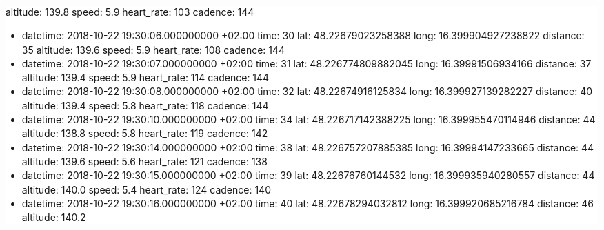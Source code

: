   altitude: 139.8
  speed: 5.9
  heart_rate: 103
  cadence: 144
- datetime: 2018-10-22 19:30:06.000000000 +02:00
  time: 30
  lat: 48.22679023258388
  long: 16.399904927238822
  distance: 35
  altitude: 139.6
  speed: 5.9
  heart_rate: 108
  cadence: 144
- datetime: 2018-10-22 19:30:07.000000000 +02:00
  time: 31
  lat: 48.226774809882045
  long: 16.39991506934166
  distance: 37
  altitude: 139.4
  speed: 5.9
  heart_rate: 114
  cadence: 144
- datetime: 2018-10-22 19:30:08.000000000 +02:00
  time: 32
  lat: 48.22674916125834
  long: 16.399927139282227
  distance: 40
  altitude: 139.4
  speed: 5.8
  heart_rate: 118
  cadence: 144
- datetime: 2018-10-22 19:30:10.000000000 +02:00
  time: 34
  lat: 48.226717142388225
  long: 16.399955470114946
  distance: 44
  altitude: 138.8
  speed: 5.8
  heart_rate: 119
  cadence: 142
- datetime: 2018-10-22 19:30:14.000000000 +02:00
  time: 38
  lat: 48.226757207885385
  long: 16.39994147233665
  distance: 44
  altitude: 139.6
  speed: 5.6
  heart_rate: 121
  cadence: 138
- datetime: 2018-10-22 19:30:15.000000000 +02:00
  time: 39
  lat: 48.22676760144532
  long: 16.399935940280557
  distance: 44
  altitude: 140.0
  speed: 5.4
  heart_rate: 124
  cadence: 140
- datetime: 2018-10-22 19:30:16.000000000 +02:00
  time: 40
  lat: 48.22678294032812
  long: 16.399920685216784
  distance: 46
  altitude: 140.2